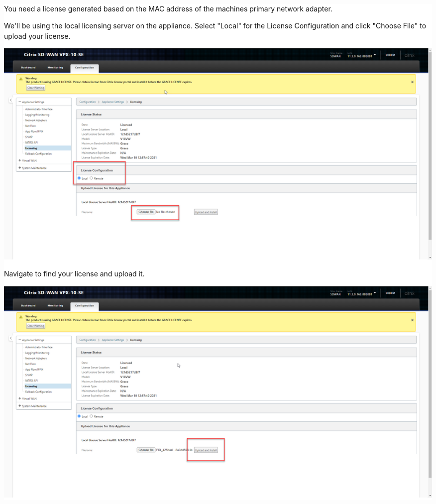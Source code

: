 You need a license generated based on the MAC address of the machines primary network adapter.

We'll be using the local licensing server on the appliance. Select "Local" for the License Configuration and click "Choose File" to upload your license.

![](images/020821_1452_CitrixSDWAN18.png)

Navigate to find your license and upload it.

![](images/020821_1452_CitrixSDWAN19.png)

